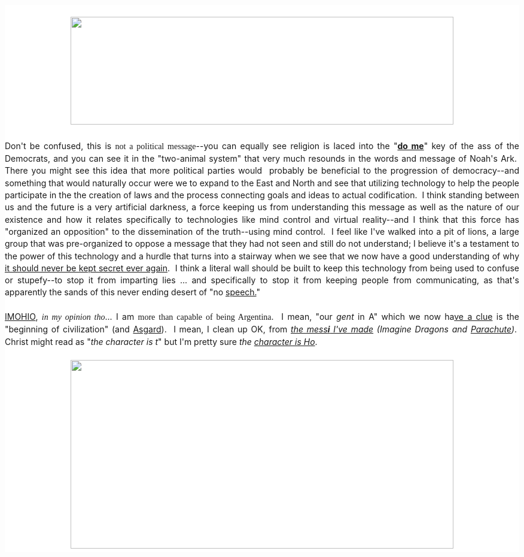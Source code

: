 <div style="text-align: center;">
<div style="text-align: justify;">&nbsp;</div>
</div>

<div style="text-align: center;">
<div style="text-align: center;"><a href="./PULL.html"><img alt="" border="0" height="180" id="BLOGGER_PHOTO_ID_6541747284168618786" src="https://4.bp.blogspot.com/-iCOARahM_sI/Wsj0fss_MyI/AAAAAAABHZY/ugX2oRgmF7s5_ngZZjaB8KaVvpV8dzYoQCK4BGAYYCw/s640/Screenshot%2B2018-04-06%2Bat%2B5.39.58%2BPM-728719.png" width="640" /></a></div>
</div>

<div style="text-align: center;">
<div style="text-align: justify;">&nbsp;</div>
</div>

<div style="text-align: center;">
<div style="text-align: justify;">Don&#39;t be confused, this is <span style="font-family:comic sans ms,cursive;">not a political message</span>--you can equally see religion is laced into the &quot;<b><a href="http://fromthemachine%2Corg/CURSOR.html">do me</a></b>&quot; key of the ass of the Democrats, and you can see it in the &quot;two-animal system&quot; that very much resounds in the words and message of Noah&#39;s Ark.&nbsp; There you might see this idea that more political parties would&nbsp; probably be beneficial to the progression of democracy--and something that would naturally occur were we to expand to the East and North and see that utilizing technology to help the people participate in the the creation of laws and the process connecting goals and ideas to actual codification.&nbsp; I think standing between us and the future is a very artificial darkness, a force keeping us from understanding this message as well as the nature of our existence and how it relates specifically to technologies like mind control and virtual reality--and I think that this force has &quot;organized an opposition&quot; to the dissemination of the truth--using mind control.&nbsp; I feel like I&#39;ve walked into a pit of lions, a large group that was pre-organized to oppose a message that they had not seen and still do not understand; I believe it&#39;s a testament to the power of this technology and a hurdle that turns into a stairway when we see that we now have a good understanding of why <a href="http://arrr.s.lamc.la/">it should never be kept secret ever again</a>.&nbsp; I think a literal wall should be built to keep this technology from being used to confuse or stupefy--to stop it from imparting lies ... and specifically to stop it from keeping people from communicating, as that&#39;s apparently the sands of this never ending desert of &quot;no&nbsp;<a href="./SPEECH.html">speech.</a>&quot;</div>

<div style="text-align: justify;">&nbsp;</div>

<div style="text-align: justify;"><a href="http://idaho.reallyhim.com">IMOHIO</a>, <span style="font-family:comic sans ms,cursive;"><em>in my opinion tho</em></span>... I am <span style="font-family:comic sans ms,cursive;">more than capable of being Argentina</span>.&nbsp; I mean, &quot;our <em>gent</em> in A&quot; which we now ha<a href="./ARFAXAD.html">ve a clue</a> is the &quot;beginning of civilization&quot; (and <a href="http://kansa.s.lamc.la">Asgard</a>).&nbsp; I mean, I clean up OK, from <em><a href="https://www.youtube.com/watch?v=mWRsgZuwf_8">the mess<strong>i</strong> I&#39;ve made</a>&nbsp;(Imagine Dragons and <a href="https://www.youtube.com/watch?v=L7qdlVkgiz0">Parachute</a>)</em>.&nbsp; Christ might read as &quot;<em>the character is t</em>&quot; but I&#39;m pretty sure <em>the <a href="./SINGLEPTO.html">character is Ho</a></em>.&nbsp;&nbsp;</div>
</div>

<div style="text-align: center;">
<div style="text-align: justify;">&nbsp;</div>
</div>

<div style="text-align: center;">
<div style="text-align: center;"><a href="http://horn.s.lamc.la/"><img alt="" border="0" height="315" id="BLOGGER_PHOTO_ID_6541747294338351538" src="https://1.bp.blogspot.com/-C7-zmg-tCx4/Wsj0gSlpAbI/AAAAAAABHZg/YX3j2pEYCkICID98AVhnyo_bcaCv1gNAwCK4BGAYYCw/s640/image-731644.png" width="640" /></a></div>
